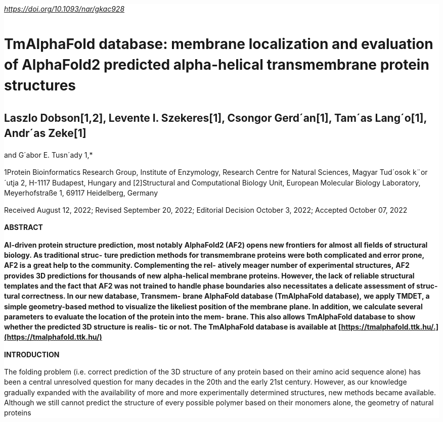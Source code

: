 _https://doi.org/10.1093/nar/gkac928_

# TmAlphaFold database: membrane localization and evaluation of AlphaFold2 predicted alpha-helical transmembrane protein structures


## Laszlo Dobson[1,2], Levente I. Szekeres[1], Csongor Gerd´an[1], Tam´as Lang´o[1], Andr´as Zeke[1]
 and G´abor E. Tusn´ady 1,*


1Protein Bioinformatics Research Group, Institute of Enzymology, Research Centre for Natural Sciences, Magyar
Tud´osok k¨or´utja 2, H-1117 Budapest, Hungary and [2]Structural and Computational Biology Unit, European Molecular
Biology Laboratory, Meyerhofstraße 1, 69117 Heidelberg, Germany

Received August 12, 2022; Revised September 20, 2022; Editorial Decision October 3, 2022; Accepted October 07, 2022


**ABSTRACT**

**AI-driven protein structure prediction, most notably**
**AlphaFold2 (AF2) opens new frontiers for almost**
**all fields of structural biology. As traditional struc-**
**ture prediction methods for transmembrane proteins**
**were both complicated and error prone, AF2 is a**
**great help to the community. Complementing the rel-**
**atively meager number of experimental structures,**
**AF2 provides 3D predictions for thousands of new**
**alpha-helical membrane proteins. However, the lack**
**of reliable structural templates and the fact that**
**AF2 was not trained to handle phase boundaries**
**also necessitates a delicate assessment of struc-**
**tural correctness. In our new database, Transmem-**
**brane AlphaFold database (TmAlphaFold database),**
**we apply TMDET, a simple geometry-based method**
**to visualize the likeliest position of the membrane**
**plane. In addition, we calculate several parameters**
**to evaluate the location of the protein into the mem-**
**brane. This also allows TmAlphaFold database to**
**show whether the predicted 3D structure is realis-**
**tic or not. The TmAlphaFold database is available at**
**[https://tmalphafold.ttk.hu/.](https://tmalphafold.ttk.hu/)**


**INTRODUCTION**

The folding problem (i.e. correct prediction of the 3D structure of any protein based on their amino acid sequence
alone) has been a central unresolved question for many
decades in the 20th and the early 21st century. However,
as our knowledge gradually expanded with the availability of more and more experimentally determined structures,
new methods became available. Although we still cannot
predict the structure of every possible polymer based on
their monomers alone, the geometry of natural proteins
